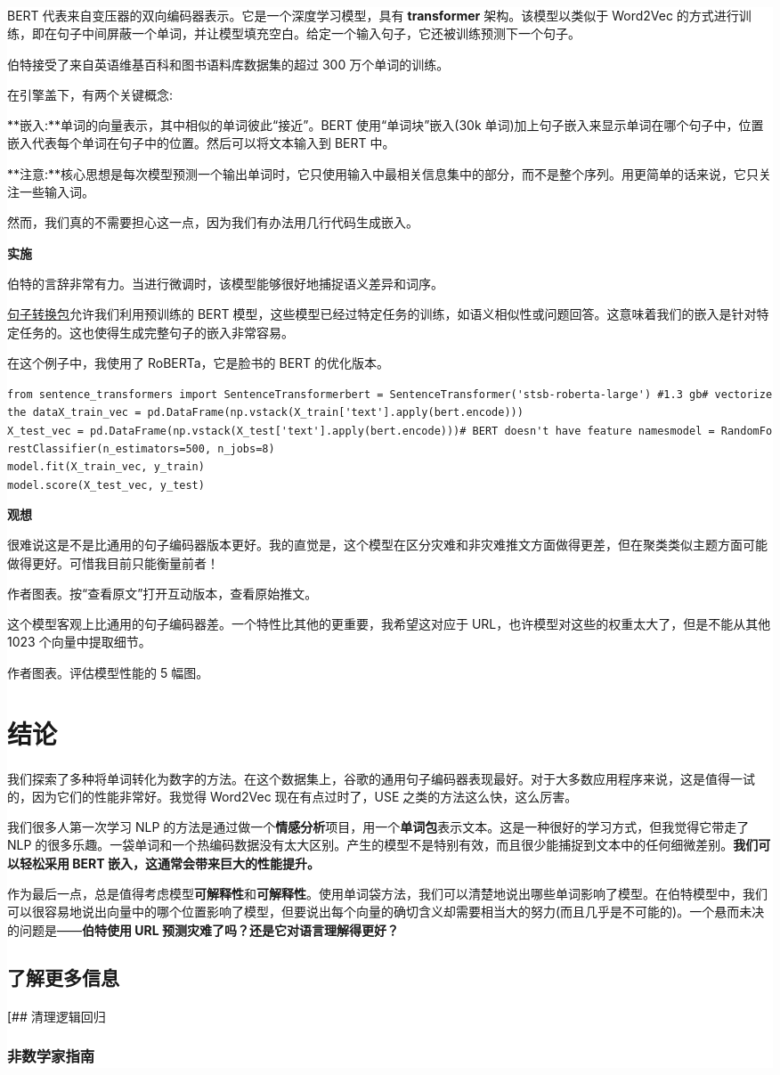 BERT 代表来自变压器的双向编码器表示。它是一个深度学习模型，具有 **transformer** 架构。该模型以类似于 Word2Vec 的方式进行训练，即在句子中间屏蔽一个单词，并让模型填充空白。给定一个输入句子，它还被训练预测下一个句子。

伯特接受了来自英语维基百科和图书语料库数据集的超过 300 万个单词的训练。

在引擎盖下，有两个关键概念:

**嵌入:**单词的向量表示，其中相似的单词彼此“接近”。BERT 使用“单词块”嵌入(30k 单词)加上句子嵌入来显示单词在哪个句子中，位置嵌入代表每个单词在句子中的位置。然后可以将文本输入到 BERT 中。

**注意:**核心思想是每次模型预测一个输出单词时，它只使用输入中最相关信息集中的部分，而不是整个序列。用更简单的话来说，它只关注一些输入词。

然而，我们真的不需要担心这一点，因为我们有办法用几行代码生成嵌入。

**实施**

伯特的言辞非常有力。当进行微调时，该模型能够很好地捕捉语义差异和词序。

[句子转换包](https://medium.com/r?url=https%3A%2F%2Fgithub.com%2FUKPLab%2Fsentence-transformers)允许我们利用预训练的 BERT 模型，这些模型已经过特定任务的训练，如语义相似性或问题回答。这意味着我们的嵌入是针对特定任务的。这也使得生成完整句子的嵌入非常容易。

在这个例子中，我使用了 RoBERTa，它是脸书的 BERT 的优化版本。

```
from sentence_transformers import SentenceTransformerbert = SentenceTransformer('stsb-roberta-large') #1.3 gb# vectorize the dataX_train_vec = pd.DataFrame(np.vstack(X_train['text'].apply(bert.encode)))
X_test_vec = pd.DataFrame(np.vstack(X_test['text'].apply(bert.encode)))# BERT doesn't have feature namesmodel = RandomForestClassifier(n_estimators=500, n_jobs=8)
model.fit(X_train_vec, y_train)
model.score(X_test_vec, y_test)
```

**观想**

很难说这是不是比通用的句子编码器版本更好。我的直觉是，这个模型在区分灾难和非灾难推文方面做得更差，但在聚类类似主题方面可能做得更好。可惜我目前只能衡量前者！

作者图表。按“查看原文”打开互动版本，查看原始推文。

这个模型客观上比通用的句子编码器差。一个特性比其他的更重要，我希望这对应于 URL，也许模型对这些的权重太大了，但是不能从其他 1023 个向量中提取细节。

作者图表。评估模型性能的 5 幅图。

# 结论

我们探索了多种将单词转化为数字的方法。在这个数据集上，谷歌的通用句子编码器表现最好。对于大多数应用程序来说，这是值得一试的，因为它们的性能非常好。我觉得 Word2Vec 现在有点过时了，USE 之类的方法这么快，这么厉害。

我们很多人第一次学习 NLP 的方法是通过做一个**情感分析**项目，用一个**单词包**表示文本。这是一种很好的学习方式，但我觉得它带走了 NLP 的很多乐趣。一袋单词和一个热编码数据没有太大区别。产生的模型不是特别有效，而且很少能捕捉到文本中的任何细微差别。**我们可以轻松采用 BERT 嵌入，这通常会带来巨大的性能提升。**

作为最后一点，总是值得考虑模型**可解释性**和**可解释性**。使用单词袋方法，我们可以清楚地说出哪些单词影响了模型。在伯特模型中，我们可以很容易地说出向量中的哪个位置影响了模型，但要说出每个向量的确切含义却需要相当大的努力(而且几乎是不可能的)。一个悬而未决的问题是——**伯特使用 URL 预测灾难了吗？还是它对语言理解得更好？**

## 了解更多信息

[](/simple-logistic-regression-a9735ed23abd) [## 清理逻辑回归

### 非数学家指南

